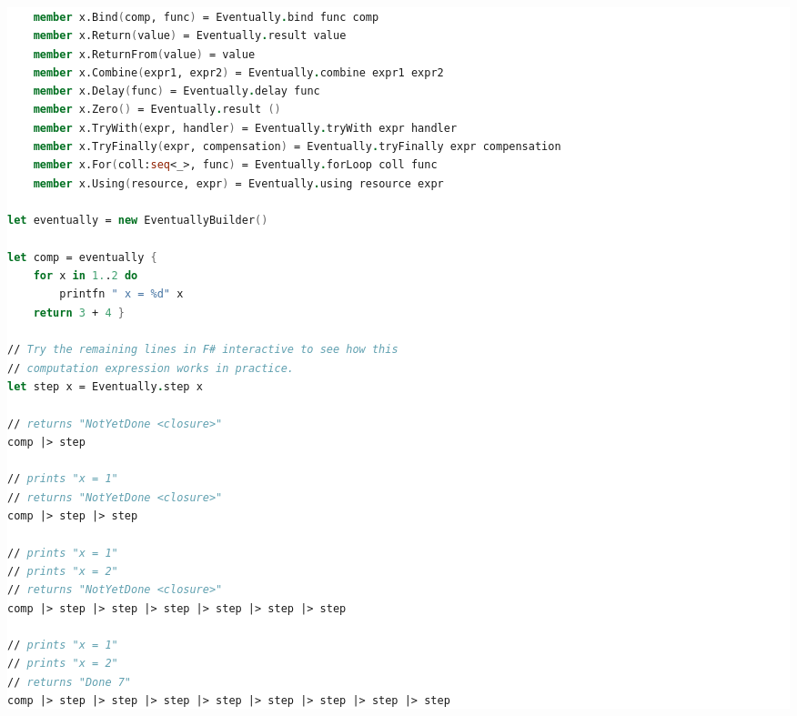 ```fsharp
    member x.Bind(comp, func) = Eventually.bind func comp
    member x.Return(value) = Eventually.result value
    member x.ReturnFrom(value) = value
    member x.Combine(expr1, expr2) = Eventually.combine expr1 expr2
    member x.Delay(func) = Eventually.delay func
    member x.Zero() = Eventually.result ()
    member x.TryWith(expr, handler) = Eventually.tryWith expr handler
    member x.TryFinally(expr, compensation) = Eventually.tryFinally expr compensation
    member x.For(coll:seq<_>, func) = Eventually.forLoop coll func
    member x.Using(resource, expr) = Eventually.using resource expr

let eventually = new EventuallyBuilder()

let comp = eventually {
    for x in 1..2 do
        printfn " x = %d" x
    return 3 + 4 }

// Try the remaining lines in F# interactive to see how this 
// computation expression works in practice.
let step x = Eventually.step x

// returns "NotYetDone <closure>"
comp |> step

// prints "x = 1"
// returns "NotYetDone <closure>"
comp |> step |> step

// prints "x = 1"
// prints "x = 2"
// returns "NotYetDone <closure>"
comp |> step |> step |> step |> step |> step |> step

// prints "x = 1"
// prints "x = 2"
// returns "Done 7"
comp |> step |> step |> step |> step |> step |> step |> step |> step
```
